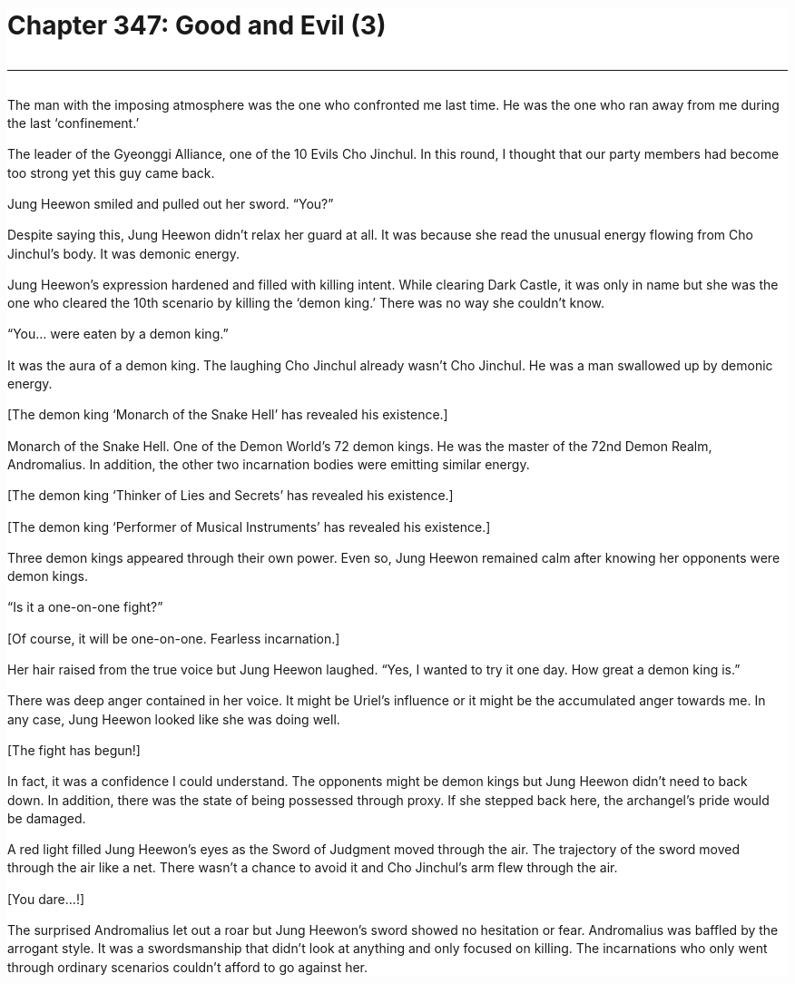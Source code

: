 # Chapter 347: Good and Evil (3)<hr>

The man with the imposing atmosphere was the one who confronted me last time. He was the one who ran away from me during the last ‘confinement.’

The leader of the Gyeonggi Alliance, one of the 10 Evils Cho Jinchul. In this round, I thought that our party members had become too strong yet this guy came back.

Jung Heewon smiled and pulled out her sword. “You?”

Despite saying this, Jung Heewon didn’t relax her guard at all. It was because she read the unusual energy flowing from Cho Jinchul’s body. It was demonic energy.

Jung Heewon’s expression hardened and filled with killing intent. While clearing Dark Castle, it was only in name but she was the one who cleared the 10th scenario by killing the ‘demon king.’ There was no way she couldn’t know.

“You… were eaten by a demon king.”

It was the aura of a demon king. The laughing Cho Jinchul already wasn’t Cho Jinchul. He was a man swallowed up by demonic energy.

[The demon king ‘Monarch of the Snake Hell’ has revealed his existence.]

Monarch of the Snake Hell. One of the Demon World’s 72 demon kings. He was the master of the 72nd Demon Realm, Andromalius. In addition, the other two incarnation bodies were emitting similar energy.

[The demon king ‘Thinker of Lies and Secrets’ has revealed his existence.]

[The demon king ‘Performer of Musical Instruments’ has revealed his existence.]

Three demon kings appeared through their own power. Even so, Jung Heewon remained calm after knowing her opponents were demon kings.

“Is it a one-on-one fight?”

[Of course, it will be one-on-one. Fearless incarnation.]

Her hair raised from the true voice but Jung Heewon laughed. “Yes, I wanted to try it one day. How great a demon king is.”

There was deep anger contained in her voice. It might be Uriel’s influence or it might be the accumulated anger towards me. In any case, Jung Heewon looked like she was doing well.

[The fight has begun!]

In fact, it was a confidence I could understand. The opponents might be demon kings but Jung Heewon didn’t need to back down. In addition, there was the state of being possessed through proxy. If she stepped back here, the archangel’s pride would be damaged.

A red light filled Jung Heewon’s eyes as the Sword of Judgment moved through the air. The trajectory of the sword moved through the air like a net. There wasn’t a chance to avoid it and Cho Jinchul’s arm flew through the air.

[You dare…!]

The surprised Andromalius let out a roar but Jung Heewon’s sword showed no hesitation or fear. Andromalius was baffled by the arrogant style. It was a swordsmanship that didn’t look at anything and only focused on killing. The incarnations who only went through ordinary scenarios couldn’t afford to go against her.
